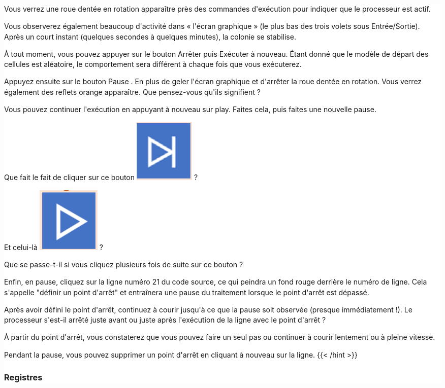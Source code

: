 Vous verrez une roue dentée en rotation apparaître près des commandes
d'exécution pour indiquer que le processeur est actif.

Vous observerez également beaucoup d'activité dans « l'écran graphique » (le
plus bas des trois volets sous Entrée/Sortie). Après un court instant (quelques
secondes à quelques minutes), la colonie se stabilise.

À tout moment, vous pouvez appuyer sur le bouton Arrêter puis Exécuter à
nouveau. Étant donné que le modèle de départ des cellules est aléatoire, le
comportement sera différent à chaque fois que vous exécuterez.

Appuyez ensuite sur le bouton Pause . En plus de geler l'écran graphique et
d'arrêter la roue dentée en rotation. Vous verrez également des reflets orange
apparaître. Que pensez-vous qu'ils signifient ?

Vous pouvez continuer l'exécution en appuyant à nouveau sur play. Faites cela,
puis faites une nouvelle pause.

Que fait le fait de cliquer sur ce bouton ![Step](./button2.png) ?

Et celui-là ![StepOne](./button3.png) ?

Que se passe-t-il si vous cliquez plusieurs fois de suite sur ce bouton ?

Enfin, en pause, cliquez sur la ligne numéro 21 du code source, ce qui peindra
un fond rouge derrière le numéro de ligne. Cela s'appelle "définir un point
d'arrêt" et entraînera une pause du traitement lorsque le point d'arrêt est
dépassé.

Après avoir défini le point d'arrêt, continuez à courir jusqu'à ce que la pause
soit observée (presque immédiatement !). Le processeur s'est-il arrêté juste
avant ou juste après l'exécution de la ligne avec le point d'arrêt ?

À partir du point d'arrêt, vous constaterez que vous pouvez faire un seul pas
ou continuer à courir lentement ou à pleine vitesse.

Pendant la pause, vous pouvez supprimer un point d'arrêt en cliquant à nouveau
sur la ligne.
{{< /hint >}}

### Registres

